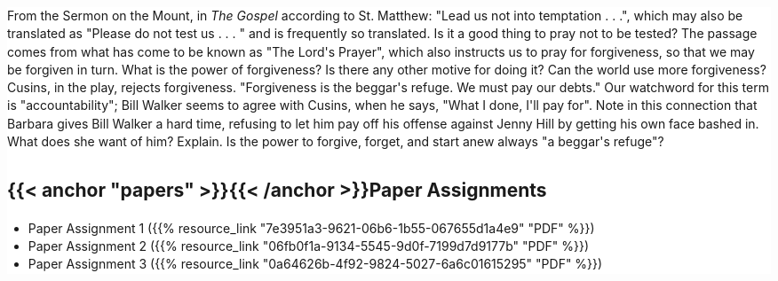 From the Sermon on the Mount, in *The Gospel* according to St. Matthew: "Lead us not into temptation . . .", which may also be translated as "Please do not test us . . . " and is frequently so translated. Is it a good thing to pray not to be tested? The passage comes from what has come to be known as "The Lord's Prayer", which also instructs us to pray for forgiveness, so that we may be forgiven in turn. What is the power of forgiveness? Is there any other motive for doing it? Can the world use more forgiveness? Cusins, in the play, rejects forgiveness. "Forgiveness is the beggar's refuge. We must pay our debts." Our watchword for this term is "accountability"; Bill Walker seems to agree with Cusins, when he says, "What I done, I'll pay for". Note in this connection that Barbara gives Bill Walker a hard time, refusing to let him pay off his offense against Jenny Hill by getting his own face bashed in. What does she want of him? Explain. Is the power to forgive, forget, and start anew always "a beggar's refuge"?

## {{< anchor "papers" >}}{{< /anchor >}}Paper Assignments

- Paper Assignment 1 ({{% resource_link "7e3951a3-9621-06b6-1b55-067655d1a4e9" "PDF" %}})
- Paper Assignment 2 ({{% resource_link "06fb0f1a-9134-5545-9d0f-7199d7d9177b" "PDF" %}})
- Paper Assignment 3 ({{% resource_link "0a64626b-4f92-9824-5027-6a6c01615295" "PDF" %}})